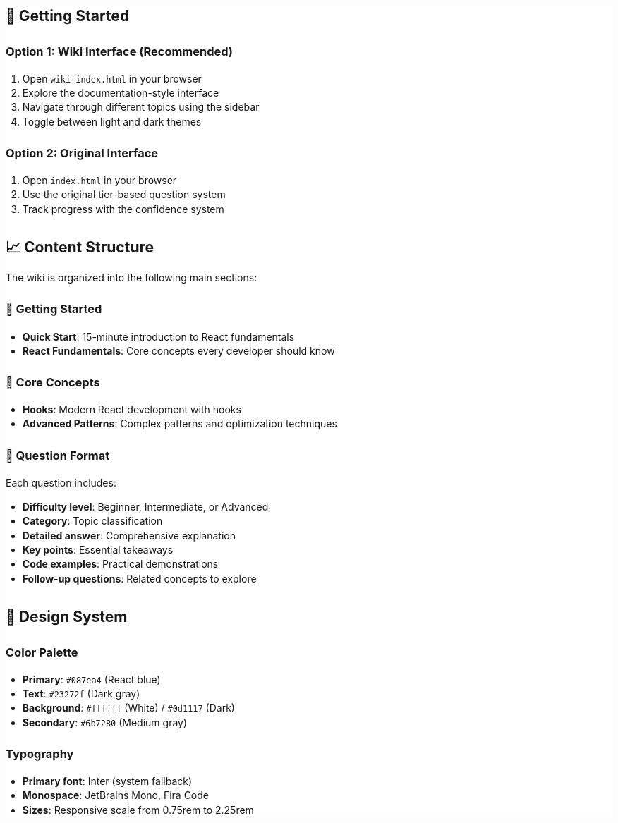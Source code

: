 ## 🔄 Getting Started

### Option 1: Wiki Interface (Recommended)
1. Open `wiki-index.html` in your browser
2. Explore the documentation-style interface
3. Navigate through different topics using the sidebar
4. Toggle between light and dark themes

### Option 2: Original Interface
1. Open `index.html` in your browser
2. Use the original tier-based question system
3. Track progress with the confidence system

## 📈 Content Structure

The wiki is organized into the following main sections:

### 📆 Getting Started
- **Quick Start**: 15-minute introduction to React fundamentals
- **React Fundamentals**: Core concepts every developer should know

### 🧠 Core Concepts
- **Hooks**: Modern React development with hooks
- **Advanced Patterns**: Complex patterns and optimization techniques

### 📄 Question Format

Each question includes:
- **Difficulty level**: Beginner, Intermediate, or Advanced
- **Category**: Topic classification
- **Detailed answer**: Comprehensive explanation
- **Key points**: Essential takeaways
- **Code examples**: Practical demonstrations
- **Follow-up questions**: Related concepts to explore

## 🎨 Design System

### Color Palette
- **Primary**: `#087ea4` (React blue)
- **Text**: `#23272f` (Dark gray)
- **Background**: `#ffffff` (White) / `#0d1117` (Dark)
- **Secondary**: `#6b7280` (Medium gray)

### Typography
- **Primary font**: Inter (system fallback)
- **Monospace**: JetBrains Mono, Fira Code
- **Sizes**: Responsive scale from 0.75rem to 2.25rem

